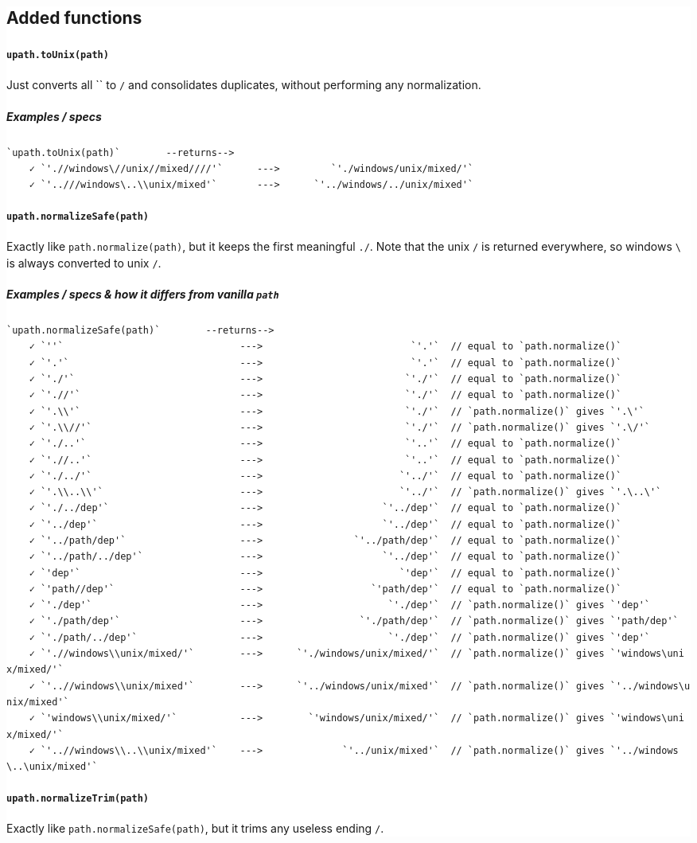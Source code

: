 ## Added functions
#### `upath.toUnix(path)`
Just converts all `` to `/` and consolidates duplicates, without performing any normalization.
##### Examples / specs
    `upath.toUnix(path)`        --returns-->
        ✓ `'.//windows\//unix//mixed////'`      --->         `'./windows/unix/mixed/'`
        ✓ `'..///windows\..\\unix/mixed'`       --->      `'../windows/../unix/mixed'`
#### `upath.normalizeSafe(path)`
Exactly like `path.normalize(path)`, but it keeps the first meaningful `./`.
Note that the unix `/` is returned everywhere, so windows `\` is always converted to unix `/`.
##### Examples / specs & how it differs from vanilla `path`
    `upath.normalizeSafe(path)`        --returns-->
        ✓ `''`                               --->                          `'.'`  // equal to `path.normalize()`
        ✓ `'.'`                              --->                          `'.'`  // equal to `path.normalize()`
        ✓ `'./'`                             --->                         `'./'`  // equal to `path.normalize()`
        ✓ `'.//'`                            --->                         `'./'`  // equal to `path.normalize()`
        ✓ `'.\\'`                            --->                         `'./'`  // `path.normalize()` gives `'.\'`
        ✓ `'.\\//'`                          --->                         `'./'`  // `path.normalize()` gives `'.\/'`
        ✓ `'./..'`                           --->                         `'..'`  // equal to `path.normalize()`
        ✓ `'.//..'`                          --->                         `'..'`  // equal to `path.normalize()`
        ✓ `'./../'`                          --->                        `'../'`  // equal to `path.normalize()`
        ✓ `'.\\..\\'`                        --->                        `'../'`  // `path.normalize()` gives `'.\..\'`
        ✓ `'./../dep'`                       --->                     `'../dep'`  // equal to `path.normalize()`
        ✓ `'../dep'`                         --->                     `'../dep'`  // equal to `path.normalize()`
        ✓ `'../path/dep'`                    --->                `'../path/dep'`  // equal to `path.normalize()`
        ✓ `'../path/../dep'`                 --->                     `'../dep'`  // equal to `path.normalize()`
        ✓ `'dep'`                            --->                        `'dep'`  // equal to `path.normalize()`
        ✓ `'path//dep'`                      --->                   `'path/dep'`  // equal to `path.normalize()`
        ✓ `'./dep'`                          --->                      `'./dep'`  // `path.normalize()` gives `'dep'`
        ✓ `'./path/dep'`                     --->                 `'./path/dep'`  // `path.normalize()` gives `'path/dep'`
        ✓ `'./path/../dep'`                  --->                      `'./dep'`  // `path.normalize()` gives `'dep'`
        ✓ `'.//windows\\unix/mixed/'`        --->      `'./windows/unix/mixed/'`  // `path.normalize()` gives `'windows\unix/mixed/'`
        ✓ `'..//windows\\unix/mixed'`        --->      `'../windows/unix/mixed'`  // `path.normalize()` gives `'../windows\unix/mixed'`
        ✓ `'windows\\unix/mixed/'`           --->        `'windows/unix/mixed/'`  // `path.normalize()` gives `'windows\unix/mixed/'`
        ✓ `'..//windows\\..\\unix/mixed'`    --->              `'../unix/mixed'`  // `path.normalize()` gives `'../windows\..\unix/mixed'`
#### `upath.normalizeTrim(path)`
Exactly like `path.normalizeSafe(path)`, but it trims any useless ending `/`.